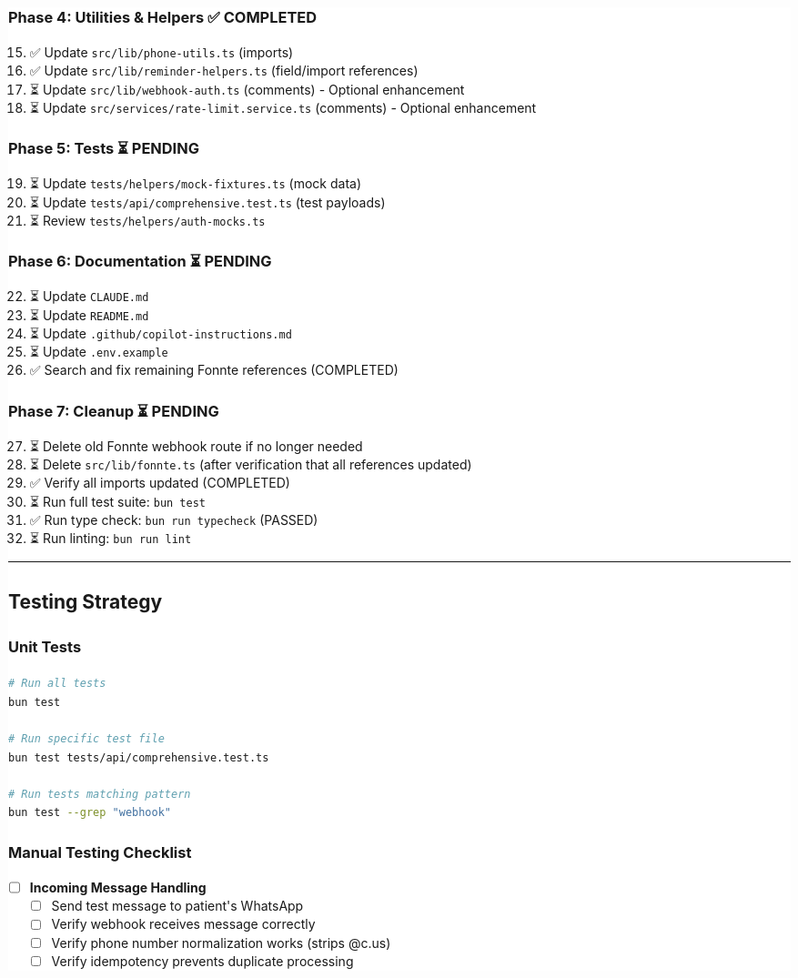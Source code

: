 ### Phase 4: Utilities & Helpers ✅ COMPLETED
15. ✅ Update `src/lib/phone-utils.ts` (imports)
16. ✅ Update `src/lib/reminder-helpers.ts` (field/import references)
17. ⏳ Update `src/lib/webhook-auth.ts` (comments) - Optional enhancement
18. ⏳ Update `src/services/rate-limit.service.ts` (comments) - Optional enhancement

### Phase 5: Tests ⏳ PENDING
19. ⏳ Update `tests/helpers/mock-fixtures.ts` (mock data)
20. ⏳ Update `tests/api/comprehensive.test.ts` (test payloads)
21. ⏳ Review `tests/helpers/auth-mocks.ts`

### Phase 6: Documentation ⏳ PENDING
22. ⏳ Update `CLAUDE.md`
23. ⏳ Update `README.md`
24. ⏳ Update `.github/copilot-instructions.md`
25. ⏳ Update `.env.example`
26. ✅ Search and fix remaining Fonnte references (COMPLETED)

### Phase 7: Cleanup ⏳ PENDING
27. ⏳ Delete old Fonnte webhook route if no longer needed
28. ⏳ Delete `src/lib/fonnte.ts` (after verification that all references updated)
29. ✅ Verify all imports updated (COMPLETED)
30. ⏳ Run full test suite: `bun test`
31. ✅ Run type check: `bun run typecheck` (PASSED)
32. ⏳ Run linting: `bun run lint`

---

## Testing Strategy

### Unit Tests
```bash
# Run all tests
bun test

# Run specific test file
bun test tests/api/comprehensive.test.ts

# Run tests matching pattern
bun test --grep "webhook"
```

### Manual Testing Checklist

- [ ] **Incoming Message Handling**
  - [ ] Send test message to patient's WhatsApp
  - [ ] Verify webhook receives message correctly
  - [ ] Verify phone number normalization works (strips @c.us)
  - [ ] Verify idempotency prevents duplicate processing
